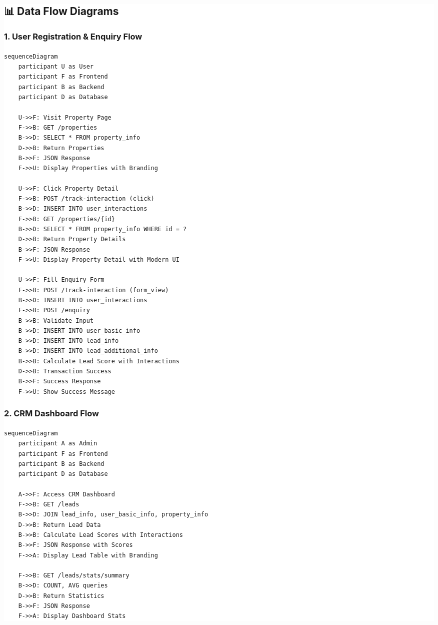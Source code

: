 ## 📊 Data Flow Diagrams

### 1. User Registration & Enquiry Flow

```mermaid
sequenceDiagram
    participant U as User
    participant F as Frontend
    participant B as Backend
    participant D as Database
    
    U->>F: Visit Property Page
    F->>B: GET /properties
    B->>D: SELECT * FROM property_info
    D->>B: Return Properties
    B->>F: JSON Response
    F->>U: Display Properties with Branding
    
    U->>F: Click Property Detail
    F->>B: POST /track-interaction (click)
    B->>D: INSERT INTO user_interactions
    F->>B: GET /properties/{id}
    B->>D: SELECT * FROM property_info WHERE id = ?
    D->>B: Return Property Details
    B->>F: JSON Response
    F->>U: Display Property Detail with Modern UI
    
    U->>F: Fill Enquiry Form
    F->>B: POST /track-interaction (form_view)
    B->>D: INSERT INTO user_interactions
    F->>B: POST /enquiry
    B->>B: Validate Input
    B->>D: INSERT INTO user_basic_info
    B->>D: INSERT INTO lead_info
    B->>D: INSERT INTO lead_additional_info
    B->>B: Calculate Lead Score with Interactions
    D->>B: Transaction Success
    B->>F: Success Response
    F->>U: Show Success Message
```

### 2. CRM Dashboard Flow

```mermaid
sequenceDiagram
    participant A as Admin
    participant F as Frontend
    participant B as Backend
    participant D as Database
    
    A->>F: Access CRM Dashboard
    F->>B: GET /leads
    B->>D: JOIN lead_info, user_basic_info, property_info
    D->>B: Return Lead Data
    B->>B: Calculate Lead Scores with Interactions
    B->>F: JSON Response with Scores
    F->>A: Display Lead Table with Branding
    
    F->>B: GET /leads/stats/summary
    B->>D: COUNT, AVG queries
    D->>B: Return Statistics
    B->>F: JSON Response
    F->>A: Display Dashboard Stats
```